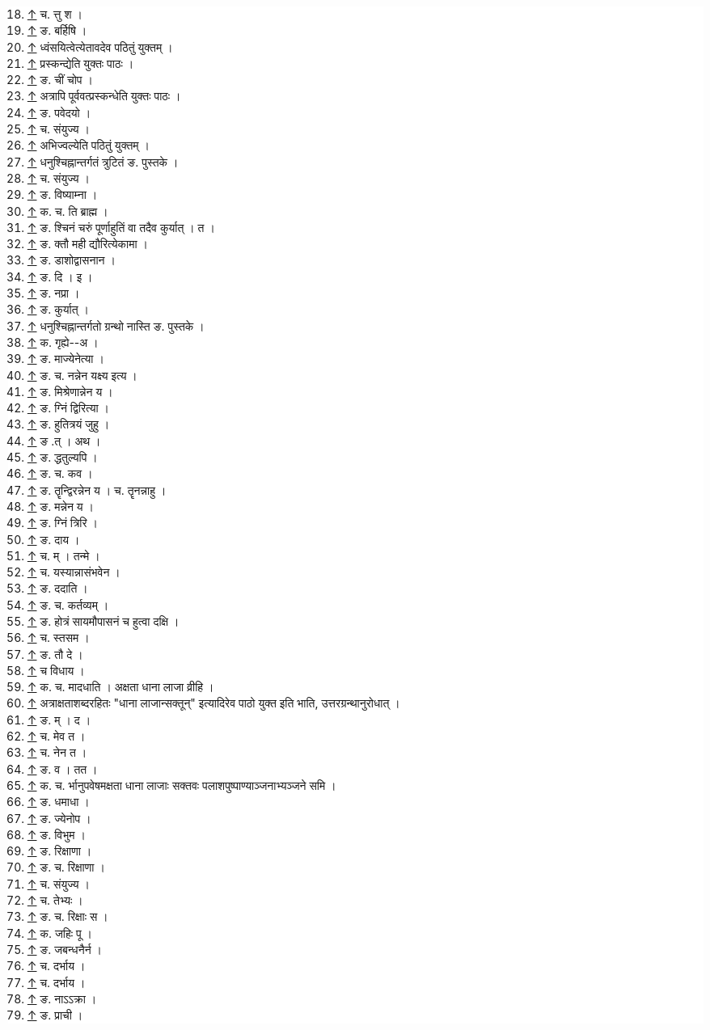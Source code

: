 18. [↑](#cite_ref-18) च. त्तु श ।
19. [↑](#cite_ref-19) ङ. बर्हिषि ।
20. [↑](#cite_ref-20) ध्वंसयित्वेत्येतावदेव पठितुं युक्तम् ।
21. [↑](#cite_ref-21) प्रस्कन्द्येति युक्तः पाठः ।
22. [↑](#cite_ref-22) ङ. चीं चोप ।
23. [↑](#cite_ref-23) अत्रापि पूर्ववत्प्रस्कन्धेति युक्तः पाठः ।
24. [↑](#cite_ref-24) ङ. पवेदयो ।
25. [↑](#cite_ref-25) च. संयुज्य ।
26. [↑](#cite_ref-26) अभिज्वल्येति पठितुं युक्तम् ।
27. [↑](#cite_ref-27) धनुश्चिह्नान्तर्गतं त्रुटितं ङ. पुस्तके ।
28. [↑](#cite_ref-28) च. संयुज्य ।
29. [↑](#cite_ref-29) ङ. विष्याम्ना ।
30. [↑](#cite_ref-30) क. च. ति ब्राह्म ।
31. [↑](#cite_ref-31) ङ. श्चिनं चरुं पूर्णाहुतिं वा तदैव कुर्यात् । त ।
32. [↑](#cite_ref-32) ङ. क्तौ मही द्यौरित्येकामा ।
33. [↑](#cite_ref-33) ङ. डाशोद्वासनान ।
34. [↑](#cite_ref-34) ङ. दि । इ ।
35. [↑](#cite_ref-35) ङ. नप्रा ।
36. [↑](#cite_ref-36) ङ. कुर्यात् ।
37. [↑](#cite_ref-37) धनुश्चिह्नान्तर्गतो ग्रन्थो नास्ति ङ. पुस्तके ।
38. [↑](#cite_ref-38) क. गृह्ये--अ ।
39. [↑](#cite_ref-39) ङ. माज्येनेत्या ।
40. [↑](#cite_ref-40) ङ. च. नन्नेन यक्ष्य इत्य ।
41. [↑](#cite_ref-41) ङ. मिश्रेणान्नेन य ।
42. [↑](#cite_ref-42) ङ. ग्निं द्विरित्या ।
43. [↑](#cite_ref-43) ङ. हुतित्रयं जुहु ।
44. [↑](#cite_ref-44) ङ .त् । अथ ।
45. [↑](#cite_ref-45) ङ. द्धतुल्यपि ।
46. [↑](#cite_ref-46) ङ. च. कव ।
47. [↑](#cite_ref-47) ङ. तॄन्द्विरन्नेन य । च. तॄनन्नाहु ।
48. [↑](#cite_ref-48) ङ. मन्नेन य ।
49. [↑](#cite_ref-49) ङ. ग्निं त्रिरि ।
50. [↑](#cite_ref-50) ङ. दाय ।
51. [↑](#cite_ref-51) च. म् । तन्मे ।
52. [↑](#cite_ref-52) च. यस्यान्नासंभवेन ।
53. [↑](#cite_ref-53) ङ. ददाति ।
54. [↑](#cite_ref-54) ङ. च. कर्तव्यम् ।
55. [↑](#cite_ref-55) ङ. होत्रं सायमौपासनं च हुत्वा दक्षि ।
56. [↑](#cite_ref-56) च. स्तसम ।
57. [↑](#cite_ref-57) ङ. तौ दे ।
58. [↑](#cite_ref-58) च विधाय ।
59. [↑](#cite_ref-59) क. च. मादधाति । अक्षता धाना लाजा व्रीहि ।
60. [↑](#cite_ref-60) अत्राक्षताशब्दरहितः "धाना लाजान्सक्तून्"
    इत्यादिरेव पाठो युक्त इति भाति, उत्तरग्रन्थानुरोधात् ।
61. [↑](#cite_ref-61) ङ. म् । द ।
62. [↑](#cite_ref-62) च. मेव त ।
63. [↑](#cite_ref-63) च. नेन त ।
64. [↑](#cite_ref-64) ङ. व । तत ।
65. [↑](#cite_ref-65) क. च. र्भानुपवेषमक्षता धाना लाजाः सक्तवः
    पलाशपुष्पाण्याञ्जनाभ्यञ्जने समि ।
66. [↑](#cite_ref-66) ङ. धमाधा ।
67. [↑](#cite_ref-67) ङ. ज्येनोप ।
68. [↑](#cite_ref-68) ङ. विभुम ।
69. [↑](#cite_ref-69) ङ. रिक्षाणा ।
70. [↑](#cite_ref-70) ङ. च. रिक्षाणा ।
71. [↑](#cite_ref-71) च. संयुज्य ।
72. [↑](#cite_ref-72) च. तेभ्यः ।
73. [↑](#cite_ref-73) ङ. च. रिक्षाः स ।
74. [↑](#cite_ref-74) क. जहिः पू ।
75. [↑](#cite_ref-75) ङ. जबन्धनैर्न ।
76. [↑](#cite_ref-76) च. दर्भाय ।
77. [↑](#cite_ref-77) च. दर्भाय ।
78. [↑](#cite_ref-78) ङ. नाऽऽक्रा ।
79. [↑](#cite_ref-79) ङ. प्राची ।